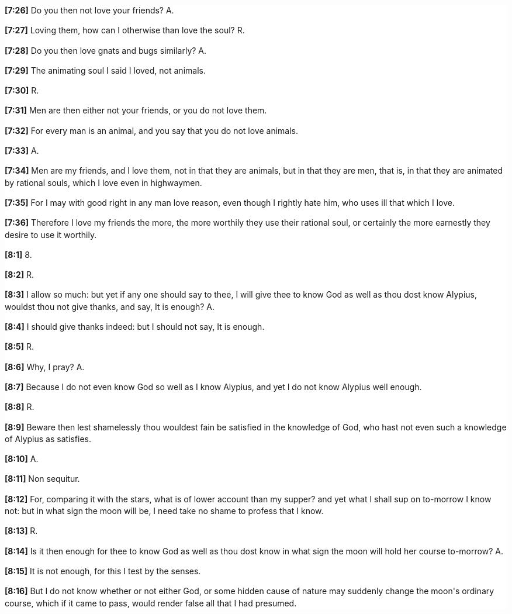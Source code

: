 **[7:26]** Do you then not love your friends? A.

**[7:27]** Loving them, how can I otherwise than love the soul? R.

**[7:28]** Do you then love gnats and bugs similarly? A.

**[7:29]** The animating soul I said I loved, not animals.

**[7:30]** R.

**[7:31]** Men are then either not your friends, or you do not love them.

**[7:32]** For every man is an animal, and you say that you do not love animals.

**[7:33]** A.

**[7:34]** Men are my friends, and I love them, not in that they are animals, but in that they are men, that is, in that they are animated by rational souls, which I love even in highwaymen.

**[7:35]** For I may with good right in any man love reason, even though I rightly hate him, who uses ill that which I love.

**[7:36]** Therefore I love my friends the more, the more worthily they use their rational soul, or certainly the more earnestly they desire to use it worthily.

**[8:1]** 8.

**[8:2]** R.

**[8:3]** I allow so much: but yet if any one should say to thee, I will give thee to know God as well as thou dost know Alypius, wouldst thou not give thanks, and say, It is enough? A.

**[8:4]** I should give thanks indeed: but I should not say, It is enough.

**[8:5]** R.

**[8:6]** Why, I pray? A.

**[8:7]** Because I do not even know God so well as I know Alypius, and yet I do not know Alypius well enough.

**[8:8]** R.

**[8:9]** Beware then lest shamelessly thou wouldest fain be satisfied in the knowledge of God, who hast not even such a knowledge of Alypius as satisfies.

**[8:10]** A.

**[8:11]** Non sequitur.

**[8:12]** For, comparing it with the stars, what is of lower account than my supper? and yet what I shall sup on to-morrow I know not: but in what sign the moon will be, I need take no shame to profess that I know.

**[8:13]** R.

**[8:14]** Is it then enough for thee to know God as well as thou dost know in what sign the moon will hold her course to-morrow? A.

**[8:15]** It is not enough, for this I test by the senses.

**[8:16]** But I do not know whether or not either God, or some hidden cause of nature may suddenly change the moon's ordinary course, which if it came to pass, would render false all that I had presumed.
